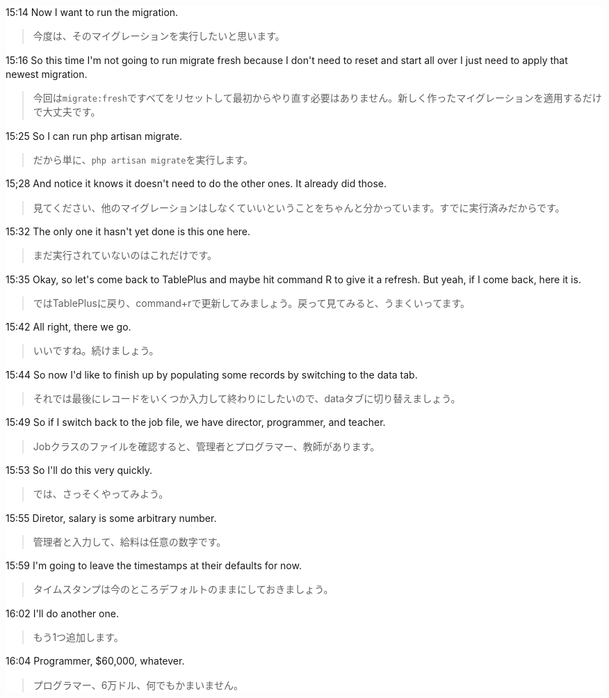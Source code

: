 15:14
Now I want to run the migration.
> 今度は、そのマイグレーションを実行したいと思います。

15:16
So this time I'm not going to run migrate fresh because I don't need to reset and start all over I just need to apply that newest migration.
> 今回は`migrate:fresh`ですべてをリセットして最初からやり直す必要はありません。新しく作ったマイグレーションを適用するだけで大丈夫です。

15:25
So I can run php artisan migrate.
> だから単に、`php artisan migrate`を実行します。

15;28
And notice it knows it doesn't need to do the other ones. It already did those.
> 見てください、他のマイグレーションはしなくていいということをちゃんと分かっています。すでに実行済みだからです。

15:32
The only one it hasn't yet done is this one here.
> まだ実行されていないのはこれだけです。

15:35
Okay, so let's come back to TablePlus and maybe hit command R to give it a refresh. But yeah, if I come back, here it is.
> ではTablePlusに戻り、command+rで更新してみましょう。戻って見てみると、うまくいってます。

15:42
All right, there we go.
> いいですね。続けましょう。

15:44
So now I'd like to finish up by populating some records by switching to the data tab.
> それでは最後にレコードをいくつか入力して終わりにしたいので、dataタブに切り替えましょう。

15:49
So if I switch back to the job file, we have director, programmer, and teacher.
> Jobクラスのファイルを確認すると、管理者とプログラマー、教師があります。

15:53
So I'll do this very quickly.
> では、さっそくやってみよう。

15:55
Diretor, salary is some arbitrary number.
> 管理者と入力して、給料は任意の数字です。

15:59
I'm going to leave the timestamps at their defaults for now.
> タイムスタンプは今のところデフォルトのままにしておきましょう。

16:02
I'll do another one.
> もう1つ追加します。

16:04
Programmer, $60,000, whatever.
> プログラマー、6万ドル、何でもかまいません。
